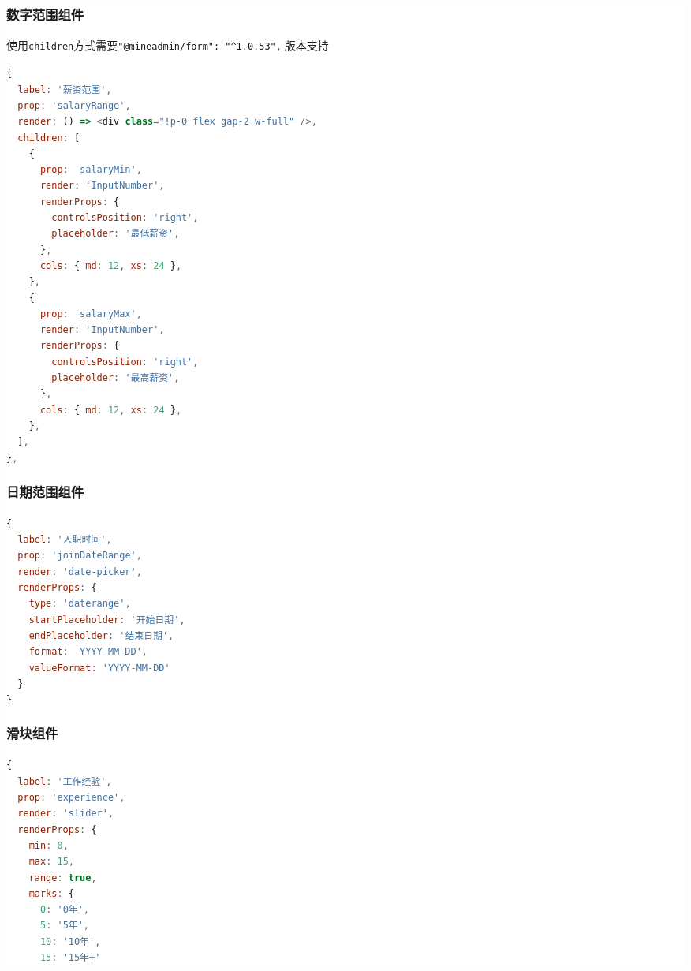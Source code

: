 ### 数字范围组件

使用`children`方式需要`"@mineadmin/form": "^1.0.53",` 版本支持

```javascript
{
  label: '薪资范围',
  prop: 'salaryRange',
  render: () => <div class="!p-0 flex gap-2 w-full" />,
  children: [
    {
      prop: 'salaryMin',
      render: 'InputNumber',
      renderProps: {
        controlsPosition: 'right',
        placeholder: '最低薪资',
      },
      cols: { md: 12, xs: 24 },
    },
    {
      prop: 'salaryMax',
      render: 'InputNumber',
      renderProps: {
        controlsPosition: 'right',
        placeholder: '最高薪资',
      },
      cols: { md: 12, xs: 24 },
    },
  ],
},
```

### 日期范围组件

```javascript
{
  label: '入职时间',
  prop: 'joinDateRange',
  render: 'date-picker',
  renderProps: {
    type: 'daterange',
    startPlaceholder: '开始日期',
    endPlaceholder: '结束日期',
    format: 'YYYY-MM-DD',
    valueFormat: 'YYYY-MM-DD'
  }
}
```

### 滑块组件

```javascript
{
  label: '工作经验',
  prop: 'experience',
  render: 'slider',
  renderProps: {
    min: 0,
    max: 15,
    range: true,
    marks: {
      0: '0年',
      5: '5年',
      10: '10年',
      15: '15年+'
```